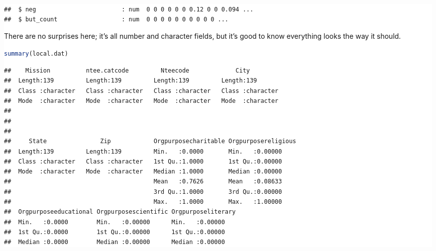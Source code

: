    ##  $ neg                        : num  0 0 0 0 0 0 0.12 0 0 0.094 ...
    ##  $ but_count                  : num  0 0 0 0 0 0 0 0 0 0 ...

There are no surprises here; it’s all number and character fields, but
it’s good to know everything looks the way it should.

``` r
summary(local.dat)
```

    ##    Mission          ntee.catcode         Nteecode             City          
    ##  Length:139         Length:139         Length:139         Length:139        
    ##  Class :character   Class :character   Class :character   Class :character  
    ##  Mode  :character   Mode  :character   Mode  :character   Mode  :character  
    ##                                                                             
    ##                                                                             
    ##                                                                             
    ##     State               Zip            Orgpurposecharitable Orgpurposereligious
    ##  Length:139         Length:139         Min.   :0.0000       Min.   :0.00000    
    ##  Class :character   Class :character   1st Qu.:1.0000       1st Qu.:0.00000    
    ##  Mode  :character   Mode  :character   Median :1.0000       Median :0.00000    
    ##                                        Mean   :0.7626       Mean   :0.08633    
    ##                                        3rd Qu.:1.0000       3rd Qu.:0.00000    
    ##                                        Max.   :1.0000       Max.   :1.00000    
    ##  Orgpurposeeducational Orgpurposescientific Orgpurposeliterary
    ##  Min.   :0.0000        Min.   :0.00000      Min.   :0.00000   
    ##  1st Qu.:0.0000        1st Qu.:0.00000      1st Qu.:0.00000   
    ##  Median :0.0000        Median :0.00000      Median :0.00000   